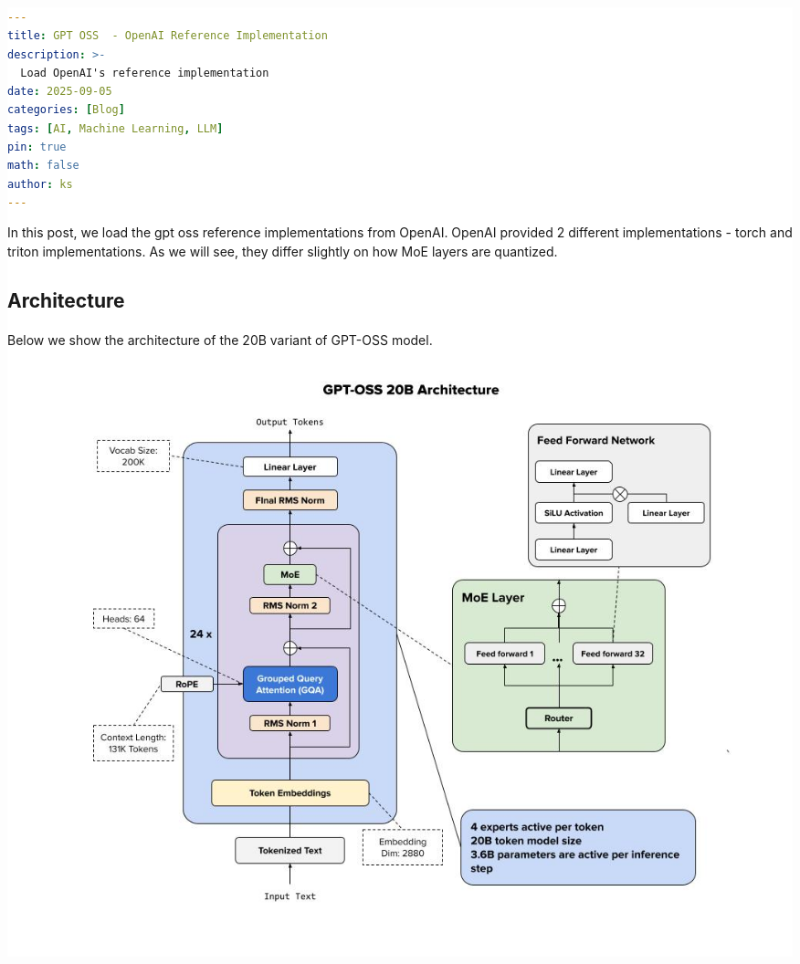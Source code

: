 ```yaml
---
title: GPT OSS  - OpenAI Reference Implementation
description: >-
  Load OpenAI's reference implementation
date: 2025-09-05
categories: [Blog]
tags: [AI, Machine Learning, LLM]
pin: true
math: false
author: ks
---
```


In this post, we load the gpt oss reference implementations from OpenAI. OpenAI provided 2 different implementations - torch and triton implementations. As we will see, they differ slightly on how MoE layers are quantized. 

## Architecture

Below we show the architecture of the 20B variant of GPT-OSS model. 

![GPT OSS 20B](/assets/gpt_oss_20b.jpg)
